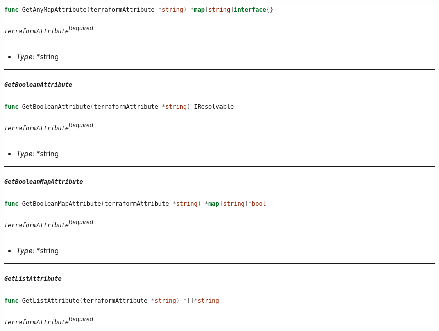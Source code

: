 ```go
func GetAnyMapAttribute(terraformAttribute *string) *map[string]interface{}
```

###### `terraformAttribute`<sup>Required</sup> <a name="terraformAttribute" id="@cdktf/provider-upcloud.loadbalancerManualCertificateBundle.LoadbalancerManualCertificateBundle.getAnyMapAttribute.parameter.terraformAttribute"></a>

- *Type:* *string

---

##### `GetBooleanAttribute` <a name="GetBooleanAttribute" id="@cdktf/provider-upcloud.loadbalancerManualCertificateBundle.LoadbalancerManualCertificateBundle.getBooleanAttribute"></a>

```go
func GetBooleanAttribute(terraformAttribute *string) IResolvable
```

###### `terraformAttribute`<sup>Required</sup> <a name="terraformAttribute" id="@cdktf/provider-upcloud.loadbalancerManualCertificateBundle.LoadbalancerManualCertificateBundle.getBooleanAttribute.parameter.terraformAttribute"></a>

- *Type:* *string

---

##### `GetBooleanMapAttribute` <a name="GetBooleanMapAttribute" id="@cdktf/provider-upcloud.loadbalancerManualCertificateBundle.LoadbalancerManualCertificateBundle.getBooleanMapAttribute"></a>

```go
func GetBooleanMapAttribute(terraformAttribute *string) *map[string]*bool
```

###### `terraformAttribute`<sup>Required</sup> <a name="terraformAttribute" id="@cdktf/provider-upcloud.loadbalancerManualCertificateBundle.LoadbalancerManualCertificateBundle.getBooleanMapAttribute.parameter.terraformAttribute"></a>

- *Type:* *string

---

##### `GetListAttribute` <a name="GetListAttribute" id="@cdktf/provider-upcloud.loadbalancerManualCertificateBundle.LoadbalancerManualCertificateBundle.getListAttribute"></a>

```go
func GetListAttribute(terraformAttribute *string) *[]*string
```

###### `terraformAttribute`<sup>Required</sup> <a name="terraformAttribute" id="@cdktf/provider-upcloud.loadbalancerManualCertificateBundle.LoadbalancerManualCertificateBundle.getListAttribute.parameter.terraformAttribute"></a>
